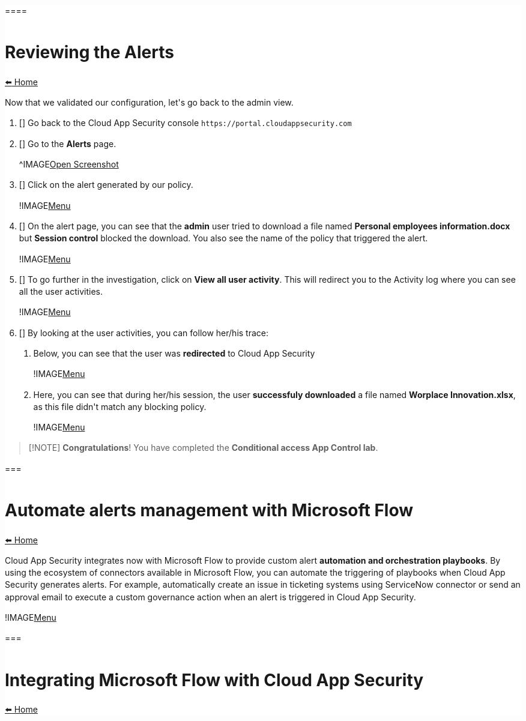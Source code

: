 ====

# Reviewing the Alerts
[:arrow_left: Home](#labs)

Now that we validated our configuration, let's go back to the admin view.

1. [] Go back to the Cloud App Security console ```https://portal.cloudappsecurity.com```

1. [] Go to the **Alerts** page.

   ^IMAGE[Open Screenshot](\Media\appc-admin-1.png)

1. [] Click on the alert generated by our policy.

   !IMAGE[Menu](\Media\appc-admin-2.png)

1. [] On the alert page, you can see that the **admin** user tried to download a file named **Personal employees information.docx** but **Session control** blocked the download. You also see the name of the policy that triggered the alert.

   !IMAGE[Menu](\Media\appc-admin-3.png)

1. [] To go further in the investigation, click on  **View all user activity**. This will redirect you to the Activity log where you can see all the user activities.

   !IMAGE[Menu](\Media\appc-admin-4.png)

1. [] By looking at the user activities, you can follow her/his trace:

    1. Below, you can see that the user was **redirected** to Cloud App Security

        !IMAGE[Menu](\Media\appc-admin-5.png)

    1. Here, you can see that during her/his session, the user **successfuly downloaded** a file named **Worplace Innovation.xlsx**, as this file didn't match any blocking policy.

        !IMAGE[Menu](\Media\appc-admin-6.png)

> [!NOTE] **Congratulations**! You have completed the **Conditional access App Control lab**.

===

# Automate alerts management with Microsoft Flow
[:arrow_left: Home](#labs)

Cloud App Security integrates now with Microsoft Flow to provide custom alert **automation and orchestration playbooks**. By using the ecosystem of connectors available in Microsoft Flow, you can automate the triggering of playbooks when Cloud App Security generates alerts. For example, automatically create an issue in ticketing systems using ServiceNow connector or send an approval email to execute a custom governance action when an alert is triggered in Cloud App Security.

!IMAGE[Menu](\Media\flow1.png)

===

# Integrating Microsoft Flow with Cloud App Security
[:arrow_left: Home](#labs)
